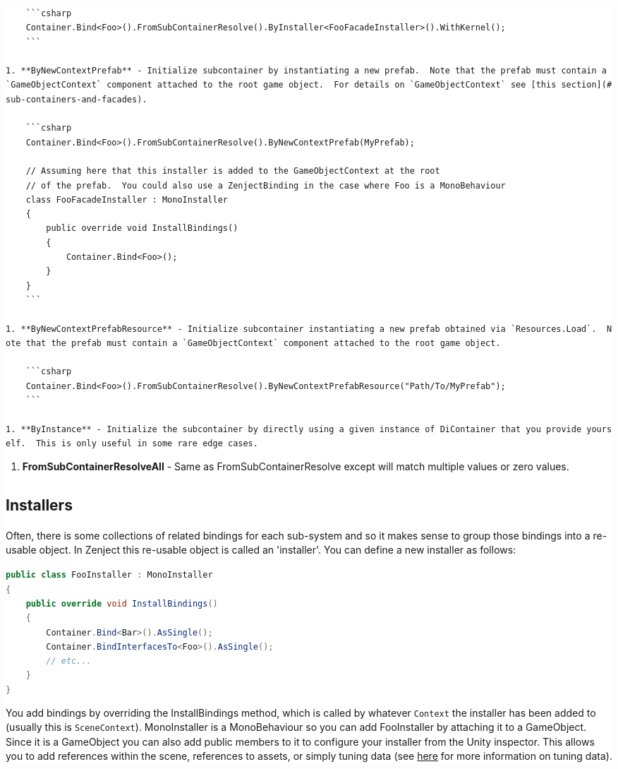         ```csharp
        Container.Bind<Foo>().FromSubContainerResolve().ByInstaller<FooFacadeInstaller>().WithKernel();
        ```

    1. **ByNewContextPrefab** - Initialize subcontainer by instantiating a new prefab.  Note that the prefab must contain a `GameObjectContext` component attached to the root game object.  For details on `GameObjectContext` see [this section](#sub-containers-and-facades).

        ```csharp
        Container.Bind<Foo>().FromSubContainerResolve().ByNewContextPrefab(MyPrefab);

        // Assuming here that this installer is added to the GameObjectContext at the root
        // of the prefab.  You could also use a ZenjectBinding in the case where Foo is a MonoBehaviour
        class FooFacadeInstaller : MonoInstaller
        {
            public override void InstallBindings()
            {
                Container.Bind<Foo>();
            }
        }
        ```

    1. **ByNewContextPrefabResource** - Initialize subcontainer instantiating a new prefab obtained via `Resources.Load`.  Note that the prefab must contain a `GameObjectContext` component attached to the root game object.

        ```csharp
        Container.Bind<Foo>().FromSubContainerResolve().ByNewContextPrefabResource("Path/To/MyPrefab");
        ```

    1. **ByInstance** - Initialize the subcontainer by directly using a given instance of DiContainer that you provide yourself.  This is only useful in some rare edge cases.

1. **FromSubContainerResolveAll** - Same as FromSubContainerResolve except will match multiple values or zero values.

## Installers

Often, there is some collections of related bindings for each sub-system and so it makes sense to group those bindings into a re-usable object.  In Zenject this re-usable object is called an 'installer'.  You can define a new installer as follows:

```csharp
public class FooInstaller : MonoInstaller
{
    public override void InstallBindings()
    {
        Container.Bind<Bar>().AsSingle();
        Container.BindInterfacesTo<Foo>().AsSingle();
        // etc...
    }
}
```

You add bindings by overriding the InstallBindings method, which is called by whatever `Context` the installer has been added to (usually this is `SceneContext`).  MonoInstaller is a MonoBehaviour so you can add FooInstaller by attaching it to a GameObject.  Since it is a GameObject you can also add public members to it to configure your installer from the Unity inspector.  This allows you to add references within the scene, references to assets, or simply tuning data (see [here](#using-the-unity-inspector-to-configure-settings) for more information on tuning data).

